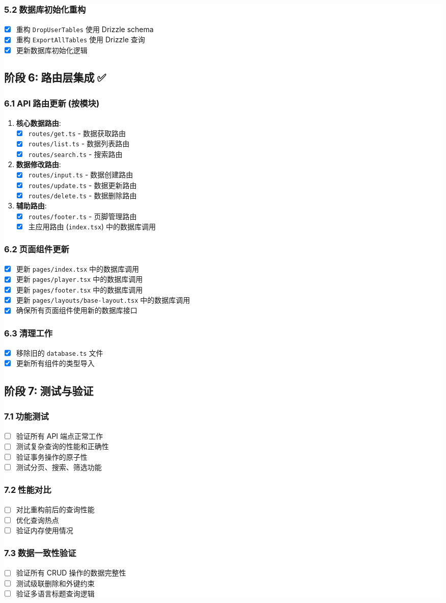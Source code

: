 ### 5.2 数据库初始化重构
- [x] 重构 `DropUserTables` 使用 Drizzle schema
- [x] 重构 `ExportAllTables` 使用 Drizzle 查询
- [x] 更新数据库初始化逻辑

## 阶段 6: 路由层集成 ✅

### 6.1 API 路由更新 (按模块)
1. **核心数据路由**:
   - [x] `routes/get.ts` - 数据获取路由
   - [x] `routes/list.ts` - 数据列表路由
   - [x] `routes/search.ts` - 搜索路由

2. **数据修改路由**:
   - [x] `routes/input.ts` - 数据创建路由
   - [x] `routes/update.ts` - 数据更新路由
   - [x] `routes/delete.ts` - 数据删除路由

3. **辅助路由**:
   - [x] `routes/footer.ts` - 页脚管理路由
   - [x] 主应用路由 (`index.tsx`) 中的数据库调用

### 6.2 页面组件更新
- [x] 更新 `pages/index.tsx` 中的数据库调用
- [x] 更新 `pages/player.tsx` 中的数据库调用
- [x] 更新 `pages/footer.tsx` 中的数据库调用
- [x] 更新 `pages/layouts/base-layout.tsx` 中的数据库调用
- [x] 确保所有页面组件使用新的数据库接口

### 6.3 清理工作
- [x] 移除旧的 `database.ts` 文件
- [x] 更新所有组件的类型导入

## 阶段 7: 测试与验证

### 7.1 功能测试
- [ ] 验证所有 API 端点正常工作
- [ ] 测试复杂查询的性能和正确性
- [ ] 验证事务操作的原子性
- [ ] 测试分页、搜索、筛选功能

### 7.2 性能对比
- [ ] 对比重构前后的查询性能
- [ ] 优化查询热点
- [ ] 验证内存使用情况

### 7.3 数据一致性验证
- [ ] 验证所有 CRUD 操作的数据完整性
- [ ] 测试级联删除和外键约束
- [ ] 验证多语言标题查询逻辑
